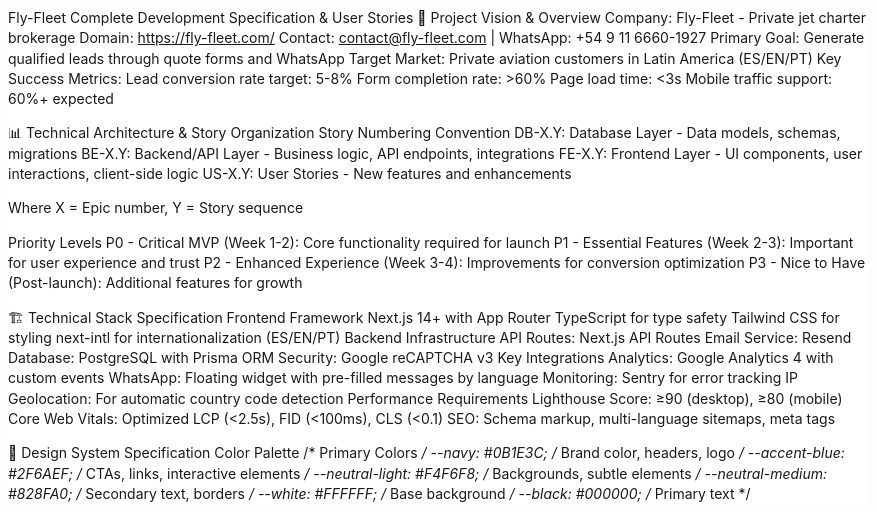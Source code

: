 Fly-Fleet Complete Development Specification & User Stories
🎯 Project Vision & Overview
Company: Fly-Fleet - Private jet charter brokerage Domain: https://fly-fleet.com/ Contact: contact@fly-fleet.com | WhatsApp: +54 9 11 6660-1927 Primary Goal: Generate qualified leads through quote forms and WhatsApp Target Market: Private aviation customers in Latin America (ES/EN/PT)
Key Success Metrics:
Lead conversion rate target: 5-8%
Form completion rate: >60%
Page load time: <3s
Mobile traffic support: 60%+ expected

📊 Technical Architecture & Story Organization
Story Numbering Convention
DB-X.Y: Database Layer - Data models, schemas, migrations
BE-X.Y: Backend/API Layer - Business logic, API endpoints, integrations 
FE-X.Y: Frontend Layer - UI components, user interactions, client-side logic
US-X.Y: User Stories - New features and enhancements

Where X = Epic number, Y = Story sequence

Priority Levels
P0 - Critical MVP (Week 1-2): Core functionality required for launch
P1 - Essential Features (Week 2-3): Important for user experience and trust
P2 - Enhanced Experience (Week 3-4): Improvements for conversion optimization
P3 - Nice to Have (Post-launch): Additional features for growth

🏗️ Technical Stack Specification
Frontend Framework
Next.js 14+ with App Router
TypeScript for type safety
Tailwind CSS for styling
next-intl for internationalization (ES/EN/PT)
Backend Infrastructure
API Routes: Next.js API Routes
Email Service: Resend
Database: PostgreSQL with Prisma ORM
Security: Google reCAPTCHA v3
Key Integrations
Analytics: Google Analytics 4 with custom events
WhatsApp: Floating widget with pre-filled messages by language
Monitoring: Sentry for error tracking
IP Geolocation: For automatic country code detection
Performance Requirements
Lighthouse Score: ≥90 (desktop), ≥80 (mobile)
Core Web Vitals: Optimized LCP (<2.5s), FID (<100ms), CLS (<0.1)
SEO: Schema markup, multi-language sitemaps, meta tags

🎨 Design System Specification
Color Palette
/* Primary Colors */
--navy: #0B1E3C;           /* Brand color, headers, logo */
--accent-blue: #2F6AEF;    /* CTAs, links, interactive elements */
--neutral-light: #F4F6F8;  /* Backgrounds, subtle elements */
--neutral-medium: #828FA0; /* Secondary text, borders */
--white: #FFFFFF;          /* Base background */
--black: #000000;          /* Primary text */
